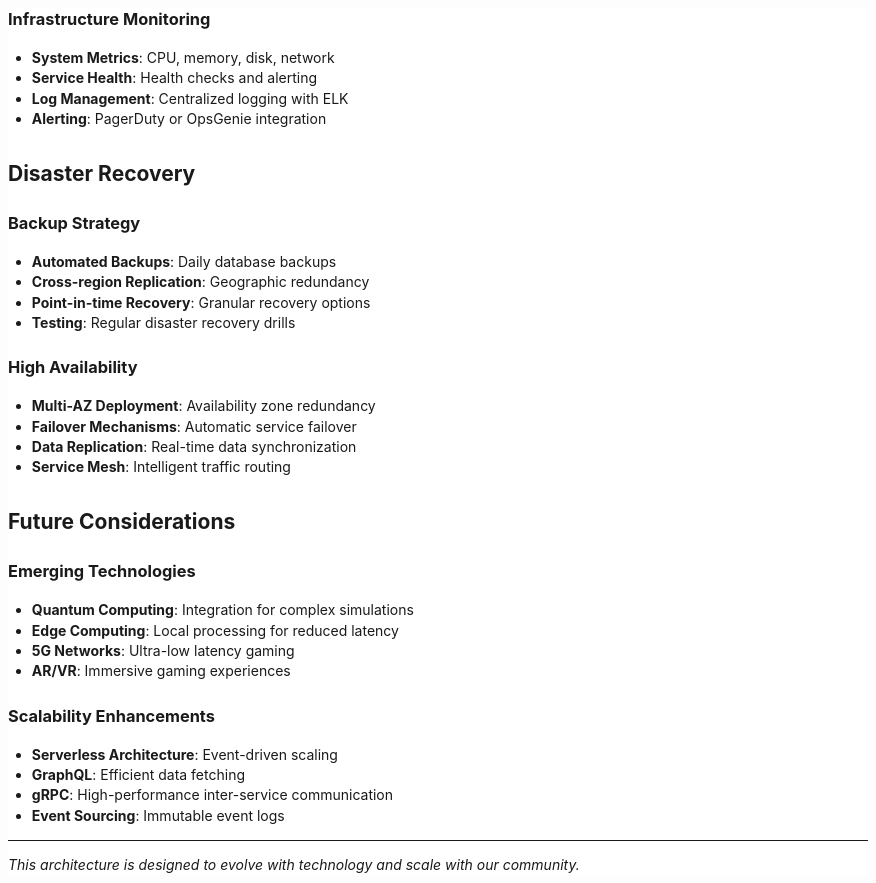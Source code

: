 ### Infrastructure Monitoring
- **System Metrics**: CPU, memory, disk, network
- **Service Health**: Health checks and alerting
- **Log Management**: Centralized logging with ELK
- **Alerting**: PagerDuty or OpsGenie integration

## Disaster Recovery

### Backup Strategy
- **Automated Backups**: Daily database backups
- **Cross-region Replication**: Geographic redundancy
- **Point-in-time Recovery**: Granular recovery options
- **Testing**: Regular disaster recovery drills

### High Availability
- **Multi-AZ Deployment**: Availability zone redundancy
- **Failover Mechanisms**: Automatic service failover
- **Data Replication**: Real-time data synchronization
- **Service Mesh**: Intelligent traffic routing

## Future Considerations

### Emerging Technologies
- **Quantum Computing**: Integration for complex simulations
- **Edge Computing**: Local processing for reduced latency
- **5G Networks**: Ultra-low latency gaming
- **AR/VR**: Immersive gaming experiences

### Scalability Enhancements
- **Serverless Architecture**: Event-driven scaling
- **GraphQL**: Efficient data fetching
- **gRPC**: High-performance inter-service communication
- **Event Sourcing**: Immutable event logs

---

*This architecture is designed to evolve with technology and scale with our community.* 